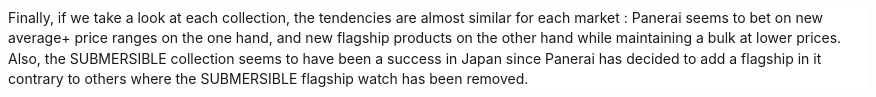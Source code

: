 Finally, if we take a look at each collection, the tendencies are almost similar for each market : Panerai seems to bet on new average+ price ranges on the one hand, and new flagship products on the other hand while maintaining a bulk at lower prices. Also, the SUBMERSIBLE collection seems to have been a success in Japan since Panerai has decided to add a flagship in it contrary to others where the SUBMERSIBLE flagship watch has been removed.
